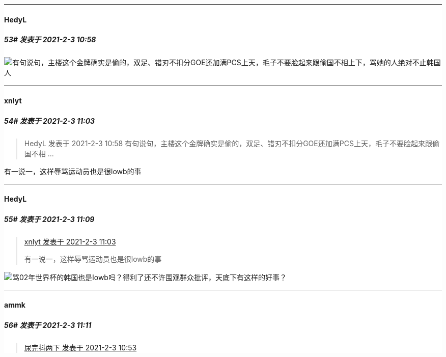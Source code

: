 




*****

####  HedyL  
##### 53#       发表于 2021-2-3 10:58



<img src="https://static.saraba1st.com/image/smiley/face2017/004.gif" referrerpolicy="no-referrer">有句说句，主楼这个金牌确实是偷的，双足、错刃不扣分GOE还加满PCS上天，毛子不要脸起来跟偷国不相上下，骂她的人绝对不止韩国人







*****

####  xnlyt  
##### 54#       发表于 2021-2-3 11:03



<blockquote>HedyL 发表于 2021-2-3 10:58
有句说句，主楼这个金牌确实是偷的，双足、错刃不扣分GOE还加满PCS上天，毛子不要脸起来跟偷国不相 ...</blockquote>
有一说一，这样辱骂运动员也是很lowb的事







*****

####  HedyL  
##### 55#       发表于 2021-2-3 11:09



<blockquote><a href="httphttps://bbs.saraba1st.com/2b/forum.php?mod=redirect&amp;goto=findpost&amp;pid=50224624&amp;ptid=1985945" target="_blank">xnlyt 发表于 2021-2-3 11:03</a>

有一说一，这样辱骂运动员也是很lowb的事</blockquote>
<img src="https://static.saraba1st.com/image/smiley/face2017/047.png" referrerpolicy="no-referrer">骂02年世界杯的韩国也是lowb吗？得利了还不许围观群众批评，天底下有这样的好事？







*****

####  ammk  
##### 56#       发表于 2021-2-3 11:11



<blockquote><a href="httphttps://bbs.saraba1st.com/2b/forum.php?mod=redirect&amp;goto=findpost&amp;pid=50224498&amp;ptid=1985945" target="_blank">尿完抖两下 发表于 2021-2-3 10:53</a>

